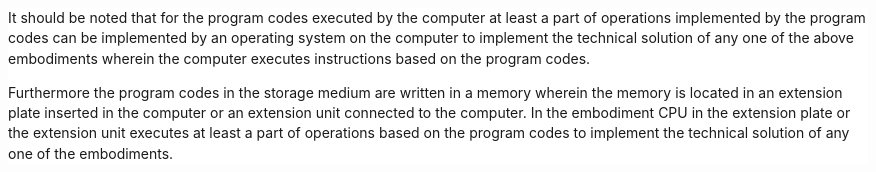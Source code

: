 It should be noted that for the program codes executed by the computer at least a part of operations implemented by the program codes can be implemented by an operating system on the computer to implement the technical solution of any one of the above embodiments wherein the computer executes instructions based on the program codes.

Furthermore the program codes in the storage medium are written in a memory wherein the memory is located in an extension plate inserted in the computer or an extension unit connected to the computer. In the embodiment CPU in the extension plate or the extension unit executes at least a part of operations based on the program codes to implement the technical solution of any one of the embodiments.

